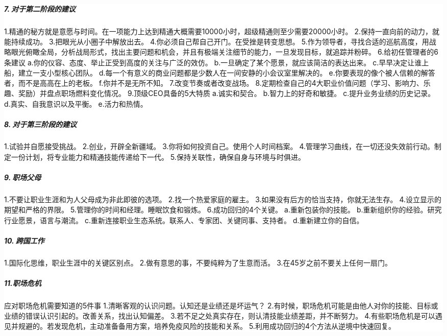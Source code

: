 

##### 7. 对于第二阶段的建议
1.精通的秘方就是意愿与时间。在一项能力上达到精通大概需要10000小时，超级精通则至少需要20000小时。
2.保持一直向前的动力，就能持续成功。
3.把眼光从小圈子中解放出去。
4.你必须自己帮自己开门。在受挫是转变思想。
5.作为领导者，寻找合适的巡航高度，用战略眼光俯瞰全局，分析战局形式，找出主要问题和机会，并且有极端关注细节的能力，一旦发现目标，就追踪并粉碎。
6.给初任管理者的6条建议
    a.你的仪容、态度、举止正受到高度的关注与广泛的效仿。
    b.一旦确定了某个愿景，就应该简洁的表达出来。
    c.早早决定让谁上船，建立一支小型核心团队。
    d.每一个有意义的商业问题都是少数人在一间安静的小会议室里解决的。
    e.你要表现的像个被人信赖的解答者，而不是高高在上的老板。
    f.你并不是无所不知。
7.改变节奏或者改变战场。
8.定期检查自己的4大职业价值问题（学习、影响力、乐趣、奖励）并盘点职场燃料变化情况。
9.顶级CEO具备的5大特质
    a.诚实和契合。
    b.智力上的好奇和敏捷。
    c.提升业务业绩的历史记录。
    d.真实、自我意识以及平衡。
    e.活力和热情。
  
##### 8. 对于第三阶段的建议
1.试验并自愿接受挑战。
2.创业，开辟全新疆域。
3.你将如何投资自己。使用个人时间档案。
4.管理学习曲线，在一切还没失效前行动。制定一份计划，将专业能力和精通技能传递给下一代。
5.保持关联性，确保自身与环境与时俱进。

##### 9. 职场父母
1.不要让职业生涯和为人父母成为非此即彼的选项。
2.找一个热爱家庭的雇主。
3.如果没有后方的恰当支持，你就无法生存。
4.设立显示的期望和严格的界限。
5.管理你的时间和经理。睡眠饮食和锻炼。
6.成功回归的4个关键。
    a.重新包装你的技能。
    b.重新组织你的经验。研究行业愿景，语言与潮流。
    c.重新连接职业生态系统。联系人、专家团、关键同事、支持者。
    d.重新建立你的自信。

##### 10. 跨国工作
1.国际化思维，职业生涯中的关键区别点。
2.做有意思的事，不要纯粹为了生意而活。
3.在45岁之前不要关上任何一扇门。

##### 11.职场危机
应对职场危机需要知道的5件事
1.清晰客观的认识问题。认知还是业绩还是坏运气？
2.有时候，职场危机可能是由他人对你的技能、目标或业绩的错误认识引起的。改善关系，找出认知偏差。
3.若不足之处真实存在，则认清技能业绩差距，并不断努力。
4.有些职场危机是可以遇见并规避的。若发现危机，主动准备备用方案，培养免疫风险的技能和关系。
5.利用成功回归的4个方法从逆境中快速回复。
